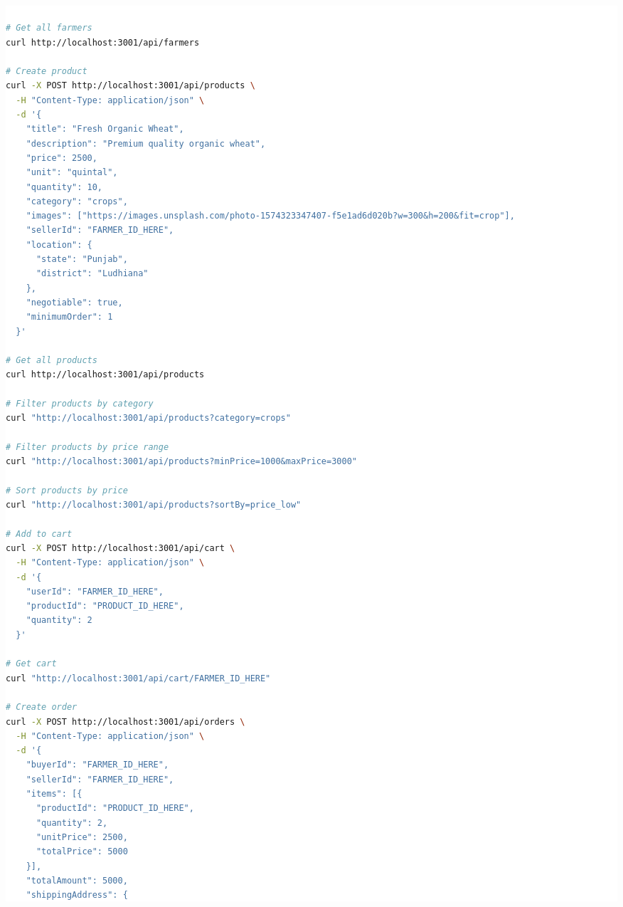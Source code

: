 ```bash

# Get all farmers
curl http://localhost:3001/api/farmers

# Create product
curl -X POST http://localhost:3001/api/products \
  -H "Content-Type: application/json" \
  -d '{
    "title": "Fresh Organic Wheat",
    "description": "Premium quality organic wheat",
    "price": 2500,
    "unit": "quintal",
    "quantity": 10,
    "category": "crops",
    "images": ["https://images.unsplash.com/photo-1574323347407-f5e1ad6d020b?w=300&h=200&fit=crop"],
    "sellerId": "FARMER_ID_HERE",
    "location": {
      "state": "Punjab",
      "district": "Ludhiana"
    },
    "negotiable": true,
    "minimumOrder": 1
  }'

# Get all products
curl http://localhost:3001/api/products

# Filter products by category
curl "http://localhost:3001/api/products?category=crops"

# Filter products by price range
curl "http://localhost:3001/api/products?minPrice=1000&maxPrice=3000"

# Sort products by price
curl "http://localhost:3001/api/products?sortBy=price_low"

# Add to cart
curl -X POST http://localhost:3001/api/cart \
  -H "Content-Type: application/json" \
  -d '{
    "userId": "FARMER_ID_HERE",
    "productId": "PRODUCT_ID_HERE",
    "quantity": 2
  }'

# Get cart
curl "http://localhost:3001/api/cart/FARMER_ID_HERE"

# Create order
curl -X POST http://localhost:3001/api/orders \
  -H "Content-Type: application/json" \
  -d '{
    "buyerId": "FARMER_ID_HERE",
    "sellerId": "FARMER_ID_HERE",
    "items": [{
      "productId": "PRODUCT_ID_HERE",
      "quantity": 2,
      "unitPrice": 2500,
      "totalPrice": 5000
    }],
    "totalAmount": 5000,
    "shippingAddress": {
```